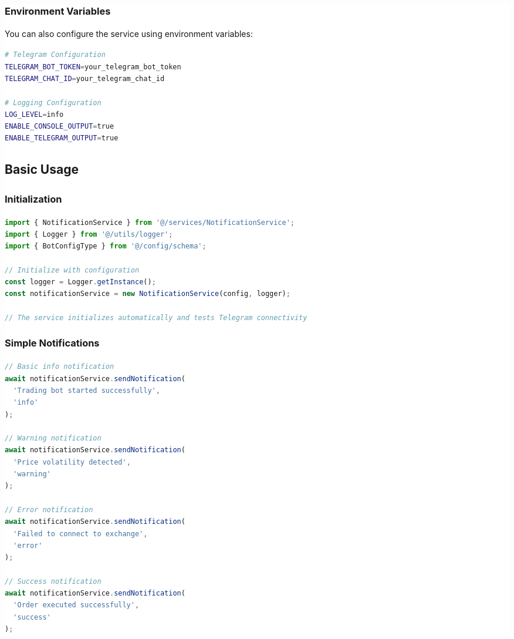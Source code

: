 ### Environment Variables

You can also configure the service using environment variables:

```bash
# Telegram Configuration
TELEGRAM_BOT_TOKEN=your_telegram_bot_token
TELEGRAM_CHAT_ID=your_telegram_chat_id

# Logging Configuration  
LOG_LEVEL=info
ENABLE_CONSOLE_OUTPUT=true
ENABLE_TELEGRAM_OUTPUT=true
```

## Basic Usage

### Initialization

```typescript
import { NotificationService } from '@/services/NotificationService';
import { Logger } from '@/utils/logger';
import { BotConfigType } from '@/config/schema';

// Initialize with configuration
const logger = Logger.getInstance();
const notificationService = new NotificationService(config, logger);

// The service initializes automatically and tests Telegram connectivity
```

### Simple Notifications

```typescript
// Basic info notification
await notificationService.sendNotification(
  'Trading bot started successfully',
  'info'
);

// Warning notification
await notificationService.sendNotification(
  'Price volatility detected',
  'warning'
);

// Error notification
await notificationService.sendNotification(
  'Failed to connect to exchange',
  'error'
);

// Success notification
await notificationService.sendNotification(
  'Order executed successfully',
  'success'
);
```
